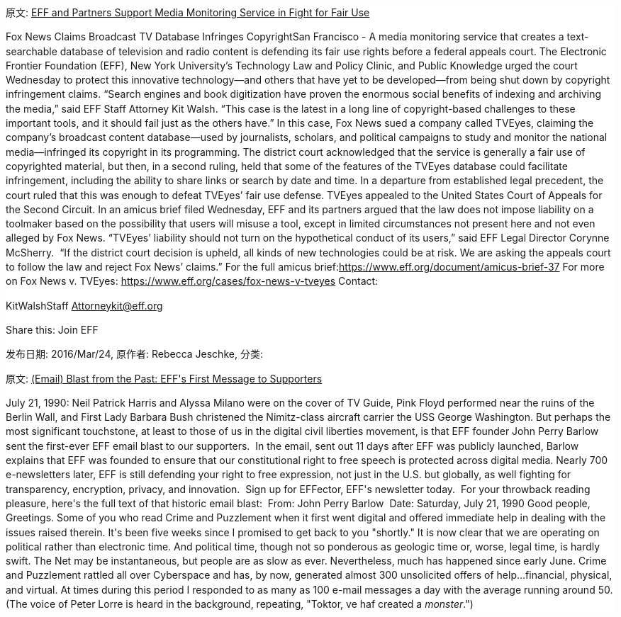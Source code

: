 原文: [EFF and Partners Support Media Monitoring Service in Fight for Fair Use](https://www.eff.org/press/releases/eff-and-partners-support-media-monitoring-service-fight-fair-use)

Fox News Claims Broadcast TV Database Infringes CopyrightSan Francisco - A media monitoring service that creates a text-searchable database of television and radio content is defending its fair use rights before a federal appeals court. The Electronic Frontier Foundation (EFF), New York University’s Technology Law and Policy Clinic, and Public Knowledge urged the court Wednesday to protect this innovative technology—and others that have yet to be developed—from being shut down by copyright infringement claims.
“Search engines and book digitization have proven the enormous social benefits of indexing and archiving the media,” said EFF Staff Attorney Kit Walsh. “This case is the latest in a long line of copyright-based challenges to these important tools, and it should fail just as the others have.”
In this case, Fox News sued a company called TVEyes, claiming the company’s broadcast content database—used by journalists, scholars, and political campaigns to study and monitor the national media—infringed its copyright in its programming. The district court acknowledged that the service is generally a fair use of copyrighted material, but then, in a second ruling, held that some of the features of the TVEyes database could facilitate infringement, including the ability to share links or search by date and time. In a departure from established legal precedent, the court ruled that this was enough to defeat TVEyes’ fair use defense.
TVEyes appealed to the United States Court of Appeals for the Second Circuit. In an amicus brief filed Wednesday, EFF and its partners argued that the law does not impose liability on a toolmaker based on the possibility that users will misuse a tool, except in limited circumstances not present here and not even alleged by Fox News.
“TVEyes’ liability should not turn on the hypothetical conduct of its users,” said EFF Legal Director Corynne McSherry.  “If the district court decision is upheld, all kinds of new technologies could be at risk. We are asking the appeals court to follow the law and reject Fox News’ claims.”
For the full amicus brief:https://www.eff.org/document/amicus-brief-37
For more on Fox News v. TVEyes: https://www.eff.org/cases/fox-news-v-tveyes
Contact: 

KitWalshStaff Attorneykit@eff.org 

Share this:     Join EFF

发布日期: 2016/Mar/24, 原作者: Rebecca Jeschke, 分类: 

原文: [(Email) Blast from the Past: EFF's First Message to Supporters](https://www.eff.org/deeplinks/2016/03/blast-past-effs-first-email-supporters)

July 21, 1990: Neil Patrick Harris and Alyssa Milano were on the cover of TV Guide, Pink Floyd performed near the ruins of the Berlin Wall, and First Lady Barbara Bush christened the Nimitz-class aircraft carrier the USS George Washington. But perhaps the most significant touchstone, at least to those of us in the digital civil liberties movement, is that EFF founder John Perry Barlow sent the first-ever EFF email blast to our supporters. 
In the email, sent out 11 days after EFF was publicly launched, Barlow explains that EFF was founded to ensure that our constitutional right to free speech is protected across digital media. Nearly 700 e-newsletters later, EFF is still defending your right to free expression, not just in the U.S. but globally, as well fighting for transparency, encryption, privacy, and innovation. 
Sign up for EFFector, EFF's newsletter today. 
For your throwback reading pleasure, here's the full text of that historic email blast: 
From: John Perry Barlow 
Date: Saturday, July 21, 1990
Good people,
Greetings. Some of you who read Crime and Puzzlement when it first went digital and offered immediate help in dealing with the issues raised therein. It's been five weeks since I promised to get back to you "shortly." It is now clear that we are operating on political rather than electronic time. And political time, though not so ponderous as geologic time or, worse, legal time, is hardly swift. The Net may be instantaneous, but people are as slow as ever.
Nevertheless, much has happened since early June. Crime and Puzzlement rattled all over Cyberspace and has, by now, generated almost 300 unsolicited offers of help...financial, physical, and virtual. At times during this period I responded to as many as 100 e-mail messages a day with the average running around 50. (The voice of Peter Lorre is heard in the background, repeating, "Toktor, ve haf created a *monster*.")